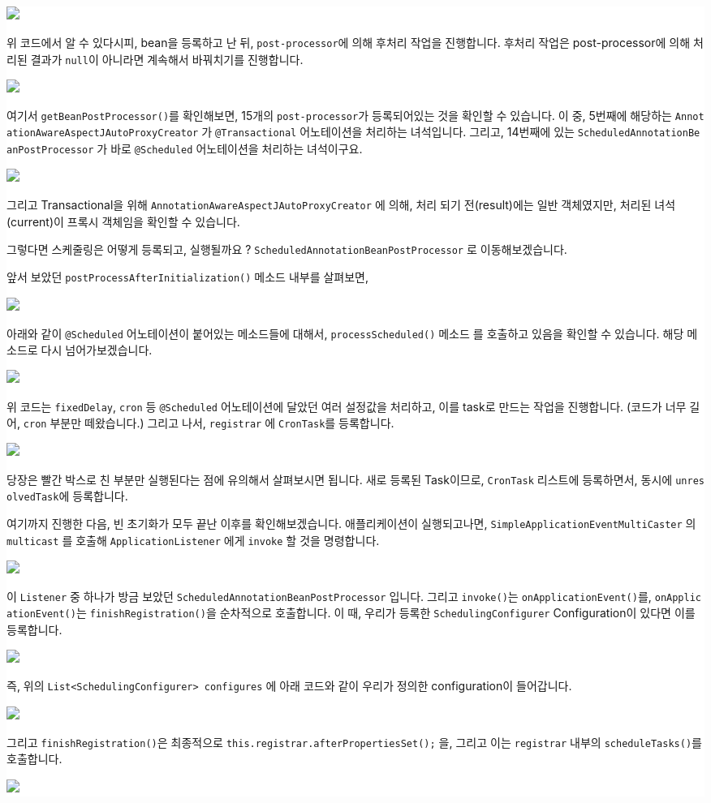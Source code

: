 ![](/assets/images/2022-08-22-23-26-19.png)

위 코드에서 알 수 있다시피, bean을 등록하고 난 뒤, `post-processor`에 의해 후처리 작업을 진행합니다. 후처리 작업은 post-processor에 의해 처리된 결과가 `null`이 아니라면 계속해서 바꿔치기를 진행합니다.

![](/assets/images/2022-08-22-23-32-30.png)

여기서 `getBeanPostProcessor()`를 확인해보면, 15개의 `post-processor`가 등록되어있는 것을 확인할 수 있습니다. 이 중, 5번째에 해당하는 `AnnotationAwareAspectJAutoProxyCreator` 가 `@Transactional` 어노테이션을 처리하는 녀석입니다. 그리고, 14번째에 있는 `ScheduledAnnotationBeanPostProcessor` 가 바로 `@Scheduled` 어노테이션을 처리하는 녀석이구요.

![](/assets/images/2022-08-22-23-37-13.png)

그리고 Transactional을 위해 `AnnotationAwareAspectJAutoProxyCreator` 에 의해, 처리 되기 전(result)에는 일반 객체였지만, 처리된 녀석(current)이 프록시 객체임을 확인할 수 있습니다.

그렇다면 스케줄링은 어떻게 등록되고, 실행될까요 ?
`ScheduledAnnotationBeanPostProcessor` 로 이동해보겠습니다.

앞서 보았던 `postProcessAfterInitialization()` 메소드 내부를 살펴보면, 

![](/assets/images/2022-08-22-23-49-22.png)

아래와 같이 `@Scheduled` 어노테이션이 붙어있는 메소드들에 대해서, `processScheduled()` 메소드 를 호출하고 있음을 확인할 수 있습니다. 해당 메소드로 다시 넘어가보겠습니다.

![](/assets/images/2022-08-23-00-21-19.png)

위 코드는 `fixedDelay`, `cron` 등 `@Scheduled` 어노테이션에 달았던 여러 설정값을 처리하고, 이를 task로 만드는 작업을 진행합니다. (코드가 너무 길어, `cron` 부분만 떼왔습니다.) 그리고 나서, `registrar` 에 `CronTask`를 등록합니다.

![](/assets/images/2022-08-23-00-24-09.png)

당장은 빨간 박스로 친 부분만 실행된다는 점에 유의해서 살펴보시면 됩니다. 새로 등록된 Task이므로, `CronTask` 리스트에 등록하면서, 동시에 `unresolvedTask`에 등록합니다.

여기까지 진행한 다음, 빈 초기화가 모두 끝난 이후를 확인해보겠습니다. 애플리케이션이 실행되고나면, `SimpleApplicationEventMultiCaster` 의 `multicast` 를 호출해 `ApplicationListener` 에게 `invoke` 할 것을 명령합니다. 

![](/assets/images/2022-08-23-00-13-43.png)

이 `Listener` 중 하나가 방금 보았던 `ScheduledAnnotationBeanPostProcessor` 입니다. 그리고 `invoke()`는 `onApplicationEvent()`를, `onApplicationEvent()`는 `finishRegistration()`을 순차적으로 호출합니다. 이 때, 우리가 등록한 `SchedulingConfigurer` Configuration이 있다면 이를 등록합니다.

![](/assets/images/2022-08-25-00-33-22.png)

즉, 위의 `List<SchedulingConfigurer> configures` 에 아래 코드와 같이 우리가 정의한 configuration이 들어갑니다.

![](/assets/images/2022-08-25-00-44-35.png)


그리고 `finishRegistration()`은 최종적으로 `this.registrar.afterPropertiesSet();` 을, 그리고 이는 `registrar` 내부의 `scheduleTasks()`를 호출합니다.

![](/assets/images/2022-08-23-00-29-39.png)
